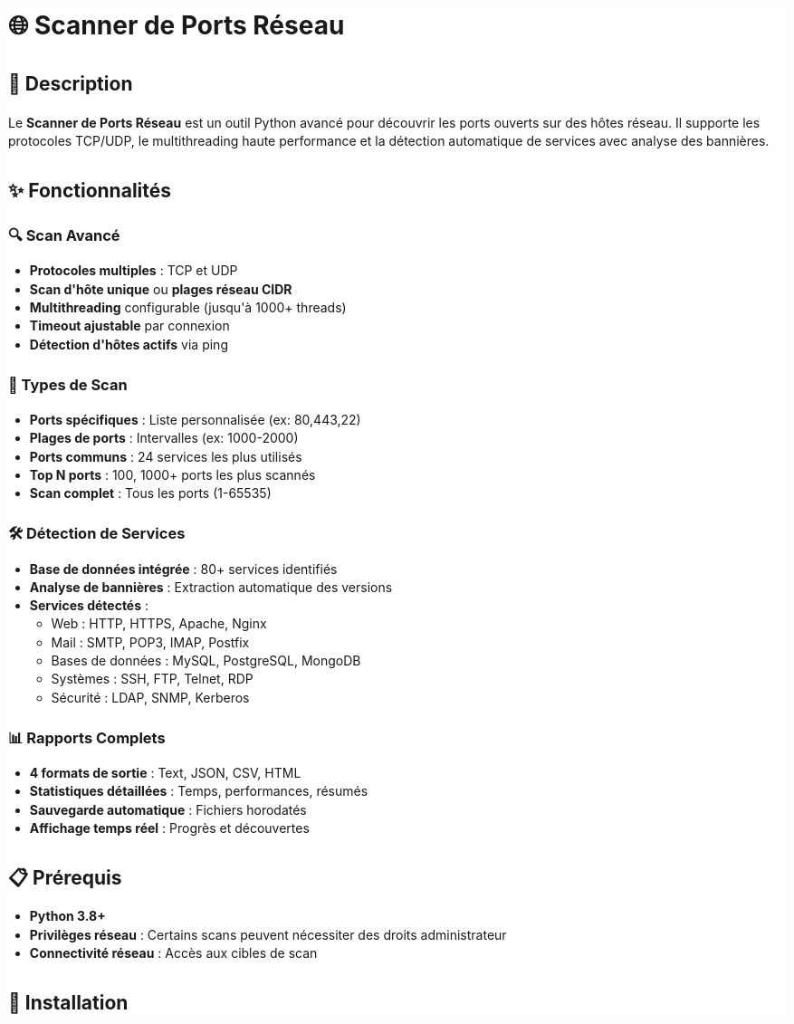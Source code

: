 # 🌐 Scanner de Ports Réseau

## 📖 Description

Le **Scanner de Ports Réseau** est un outil Python avancé pour découvrir les ports ouverts sur des hôtes réseau. Il supporte les protocoles TCP/UDP, le multithreading haute performance et la détection automatique de services avec analyse des bannières.

## ✨ Fonctionnalités

### 🔍 Scan Avancé
- **Protocoles multiples** : TCP et UDP
- **Scan d'hôte unique** ou **plages réseau CIDR**
- **Multithreading** configurable (jusqu'à 1000+ threads)
- **Timeout ajustable** par connexion
- **Détection d'hôtes actifs** via ping

### 🎯 Types de Scan
- **Ports spécifiques** : Liste personnalisée (ex: 80,443,22)
- **Plages de ports** : Intervalles (ex: 1000-2000)
- **Ports communs** : 24 services les plus utilisés
- **Top N ports** : 100, 1000+ ports les plus scannés
- **Scan complet** : Tous les ports (1-65535)

### 🛠️ Détection de Services
- **Base de données intégrée** : 80+ services identifiés
- **Analyse de bannières** : Extraction automatique des versions
- **Services détectés** :
  - Web : HTTP, HTTPS, Apache, Nginx
  - Mail : SMTP, POP3, IMAP, Postfix
  - Bases de données : MySQL, PostgreSQL, MongoDB
  - Systèmes : SSH, FTP, Telnet, RDP
  - Sécurité : LDAP, SNMP, Kerberos

### 📊 Rapports Complets
- **4 formats de sortie** : Text, JSON, CSV, HTML
- **Statistiques détaillées** : Temps, performances, résumés
- **Sauvegarde automatique** : Fichiers horodatés
- **Affichage temps réel** : Progrès et découvertes

## 📋 Prérequis

- **Python 3.8+**
- **Privilèges réseau** : Certains scans peuvent nécessiter des droits administrateur
- **Connectivité réseau** : Accès aux cibles de scan

## 🚀 Installation
